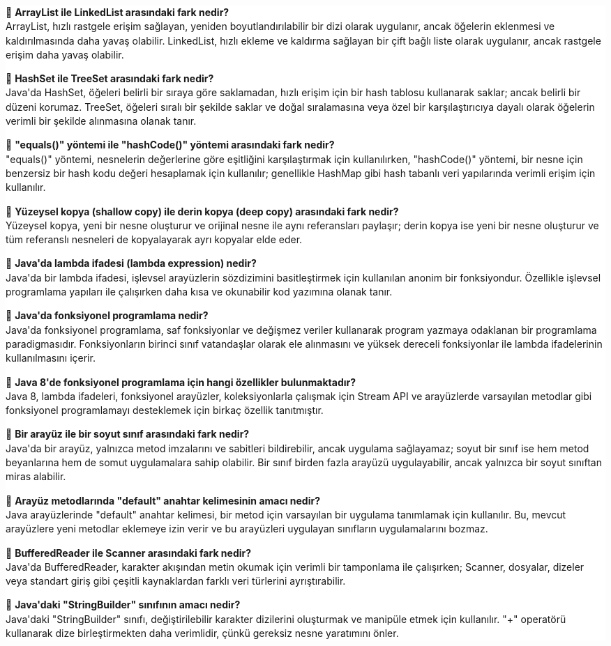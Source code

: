 📌 **ArrayList ile LinkedList arasındaki fark nedir?**  
ArrayList, hızlı rastgele erişim sağlayan, yeniden boyutlandırılabilir bir dizi olarak uygulanır, ancak öğelerin eklenmesi ve kaldırılmasında daha yavaş olabilir. LinkedList, hızlı ekleme ve kaldırma sağlayan bir çift bağlı liste olarak uygulanır, ancak rastgele erişim daha yavaş olabilir.

📌 **HashSet ile TreeSet arasındaki fark nedir?**  
Java'da HashSet, öğeleri belirli bir sıraya göre saklamadan, hızlı erişim için bir hash tablosu kullanarak saklar; ancak belirli bir düzeni korumaz. TreeSet, öğeleri sıralı bir şekilde saklar ve doğal sıralamasına veya özel bir karşılaştırıcıya dayalı olarak öğelerin verimli bir şekilde alınmasına olanak tanır.

📌 **"equals()" yöntemi ile "hashCode()" yöntemi arasındaki fark nedir?**  
"equals()" yöntemi, nesnelerin değerlerine göre eşitliğini karşılaştırmak için kullanılırken, "hashCode()" yöntemi, bir nesne için benzersiz bir hash kodu değeri hesaplamak için kullanılır; genellikle HashMap gibi hash tabanlı veri yapılarında verimli erişim için kullanılır.

📌 **Yüzeysel kopya (shallow copy) ile derin kopya (deep copy) arasındaki fark nedir?**  
Yüzeysel kopya, yeni bir nesne oluşturur ve orijinal nesne ile aynı referansları paylaşır; derin kopya ise yeni bir nesne oluşturur ve tüm referanslı nesneleri de kopyalayarak ayrı kopyalar elde eder.

📌 **Java'da lambda ifadesi (lambda expression) nedir?**  
Java'da bir lambda ifadesi, işlevsel arayüzlerin sözdizimini basitleştirmek için kullanılan anonim bir fonksiyondur. Özellikle işlevsel programlama yapıları ile çalışırken daha kısa ve okunabilir kod yazımına olanak tanır.

📌 **Java'da fonksiyonel programlama nedir?**  
Java'da fonksiyonel programlama, saf fonksiyonlar ve değişmez veriler kullanarak program yazmaya odaklanan bir programlama paradigmasıdır. Fonksiyonların birinci sınıf vatandaşlar olarak ele alınmasını ve yüksek dereceli fonksiyonlar ile lambda ifadelerinin kullanılmasını içerir.

📌 **Java 8'de fonksiyonel programlama için hangi özellikler bulunmaktadır?**  
Java 8, lambda ifadeleri, fonksiyonel arayüzler, koleksiyonlarla çalışmak için Stream API ve arayüzlerde varsayılan metodlar gibi fonksiyonel programlamayı desteklemek için birkaç özellik tanıtmıştır.

📌 **Bir arayüz ile bir soyut sınıf arasındaki fark nedir?**  
Java'da bir arayüz, yalnızca metod imzalarını ve sabitleri bildirebilir, ancak uygulama sağlayamaz; soyut bir sınıf ise hem metod beyanlarına hem de somut uygulamalara sahip olabilir. Bir sınıf birden fazla arayüzü uygulayabilir, ancak yalnızca bir soyut sınıftan miras alabilir.

📌 **Arayüz metodlarında "default" anahtar kelimesinin amacı nedir?**  
Java arayüzlerinde "default" anahtar kelimesi, bir metod için varsayılan bir uygulama tanımlamak için kullanılır. Bu, mevcut arayüzlere yeni metodlar eklemeye izin verir ve bu arayüzleri uygulayan sınıfların uygulamalarını bozmaz.

📌 **BufferedReader ile Scanner arasındaki fark nedir?**  
Java'da BufferedReader, karakter akışından metin okumak için verimli bir tamponlama ile çalışırken; Scanner, dosyalar, dizeler veya standart giriş gibi çeşitli kaynaklardan farklı veri türlerini ayrıştırabilir.

📌 **Java'daki "StringBuilder" sınıfının amacı nedir?**  
Java'daki "StringBuilder" sınıfı, değiştirilebilir karakter dizilerini oluşturmak ve manipüle etmek için kullanılır. "+" operatörü kullanarak dize birleştirmekten daha verimlidir, çünkü gereksiz nesne yaratımını önler.
